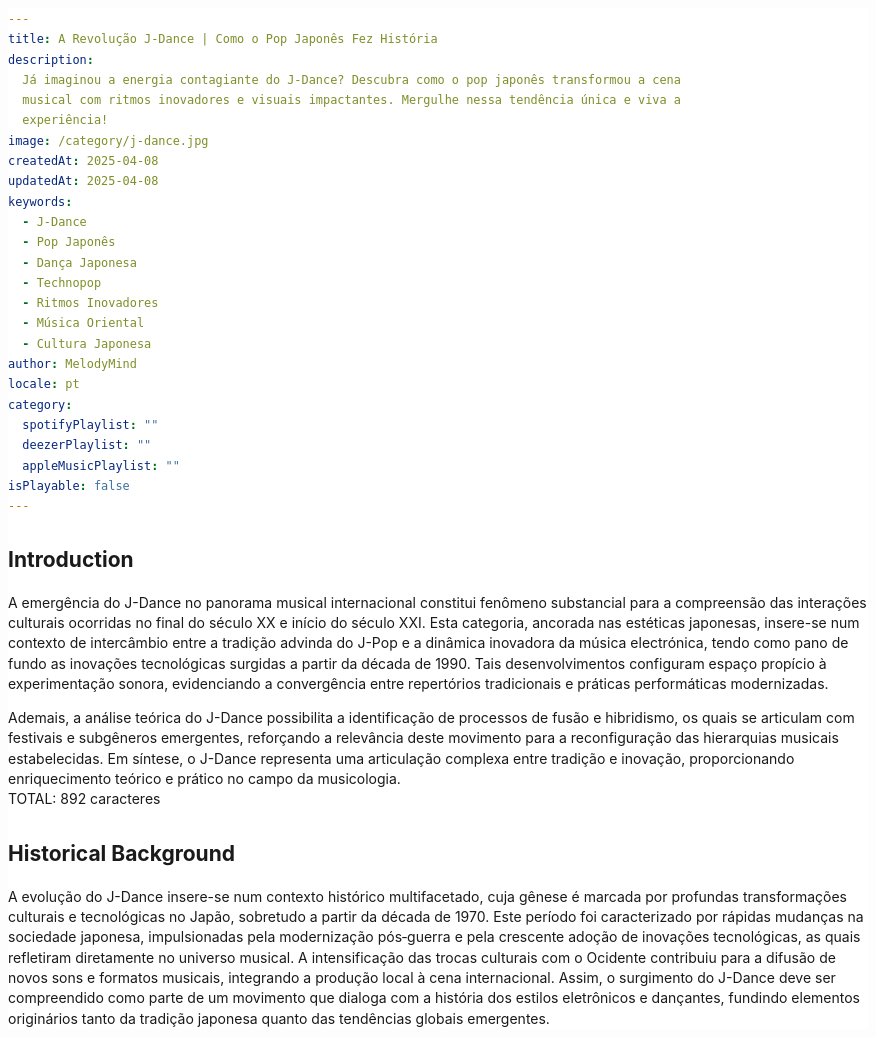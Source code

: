 ```yaml
---
title: A Revolução J-Dance | Como o Pop Japonês Fez História
description:
  Já imaginou a energia contagiante do J-Dance? Descubra como o pop japonês transformou a cena
  musical com ritmos inovadores e visuais impactantes. Mergulhe nessa tendência única e viva a
  experiência!
image: /category/j-dance.jpg
createdAt: 2025-04-08
updatedAt: 2025-04-08
keywords:
  - J-Dance
  - Pop Japonês
  - Dança Japonesa
  - Technopop
  - Ritmos Inovadores
  - Música Oriental
  - Cultura Japonesa
author: MelodyMind
locale: pt
category:
  spotifyPlaylist: ""
  deezerPlaylist: ""
  appleMusicPlaylist: ""
isPlayable: false
---
```


## Introduction

A emergência do J-Dance no panorama musical internacional constitui fenômeno substancial para a
compreensão das interações culturais ocorridas no final do século XX e início do século XXI. Esta
categoria, ancorada nas estéticas japonesas, insere-se num contexto de intercâmbio entre a tradição
advinda do J-Pop e a dinâmica inovadora da música electrónica, tendo como pano de fundo as inovações
tecnológicas surgidas a partir da década de 1990. Tais desenvolvimentos configuram espaço propício à
experimentação sonora, evidenciando a convergência entre repertórios tradicionais e práticas
performáticas modernizadas.

Ademais, a análise teórica do J-Dance possibilita a identificação de processos de fusão e
hibridismo, os quais se articulam com festivais e subgêneros emergentes, reforçando a relevância
deste movimento para a reconfiguração das hierarquias musicais estabelecidas. Em síntese, o J-Dance
representa uma articulação complexa entre tradição e inovação, proporcionando enriquecimento teórico
e prático no campo da musicologia.  
TOTAL: 892 caracteres

## Historical Background

A evolução do J-Dance insere-se num contexto histórico multifacetado, cuja gênese é marcada por
profundas transformações culturais e tecnológicas no Japão, sobretudo a partir da década de 1970.
Este período foi caracterizado por rápidas mudanças na sociedade japonesa, impulsionadas pela
modernização pós‐guerra e pela crescente adoção de inovações tecnológicas, as quais refletiram
diretamente no universo musical. A intensificação das trocas culturais com o Ocidente contribuiu
para a difusão de novos sons e formatos musicais, integrando a produção local à cena internacional.
Assim, o surgimento do J-Dance deve ser compreendido como parte de um movimento que dialoga com a
história dos estilos eletrônicos e dançantes, fundindo elementos originários tanto da tradição
japonesa quanto das tendências globais emergentes.
